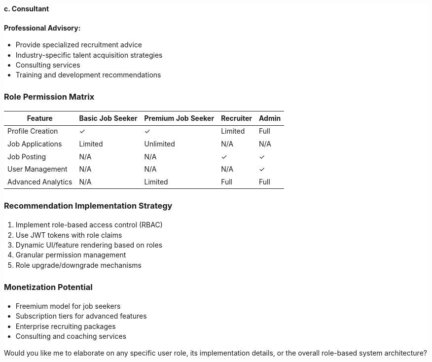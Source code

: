 #### c. Consultant
**Professional Advisory:**
- Provide specialized recruitment advice
- Industry-specific talent acquisition strategies
- Consulting services
- Training and development recommendations

### Role Permission Matrix

| Feature | Basic Job Seeker | Premium Job Seeker | Recruiter | Admin |
|---------|------------------|--------------------|-----------|---------
| Profile Creation | ✓ | ✓ | Limited | Full |
| Job Applications | Limited | Unlimited | N/A | N/A |
| Job Posting | N/A | N/A | ✓ | ✓ |
| User Management | N/A | N/A | N/A | ✓ |
| Advanced Analytics | N/A | Limited | Full | Full |

### Recommendation Implementation Strategy

1. Implement role-based access control (RBAC)
2. Use JWT tokens with role claims
3. Dynamic UI/feature rendering based on roles
4. Granular permission management
5. Role upgrade/downgrade mechanisms

### Monetization Potential
- Freemium model for job seekers
- Subscription tiers for advanced features
- Enterprise recruiting packages
- Consulting and coaching services

Would you like me to elaborate on any specific user role, its implementation details, or the overall role-based system architecture?